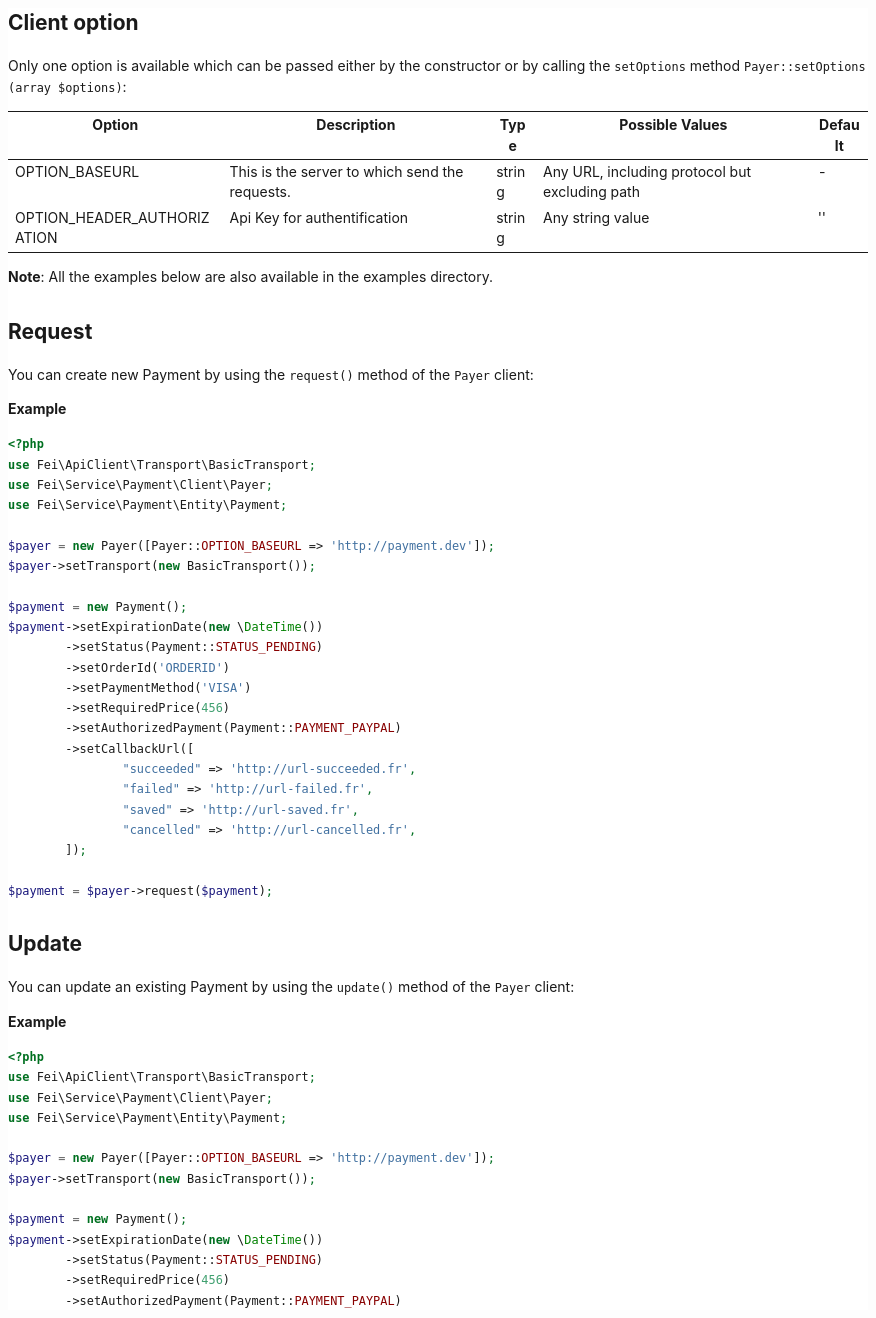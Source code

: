 
## Client option

Only one option is available which can be passed either by the constructor or by calling the `setOptions` method `Payer::setOptions(array $options)`:

| Option         | Description                                    | Type   | Possible Values                                | Default |
|----------------|------------------------------------------------|--------|------------------------------------------------|---------|
| OPTION_BASEURL | This is the server to which send the requests. | string | Any URL, including protocol but excluding path | -       |
| OPTION_HEADER_AUTHORIZATION    | Api Key for authentification   | string | Any string value                               | ''      |

**Note**: All the examples below are also available in the examples directory.

## Request

You can create new Payment by using the `request()` method of the `Payer` client:

**Example**

```php
<?php
use Fei\ApiClient\Transport\BasicTransport;
use Fei\Service\Payment\Client\Payer;
use Fei\Service\Payment\Entity\Payment;

$payer = new Payer([Payer::OPTION_BASEURL => 'http://payment.dev']);
$payer->setTransport(new BasicTransport());

$payment = new Payment();
$payment->setExpirationDate(new \DateTime())
		->setStatus(Payment::STATUS_PENDING)
		->setOrderId('ORDERID')
		->setPaymentMethod('VISA')
		->setRequiredPrice(456)
		->setAuthorizedPayment(Payment::PAYMENT_PAYPAL)
		->setCallbackUrl([
				"succeeded" => 'http://url-succeeded.fr',
				"failed" => 'http://url-failed.fr',
				"saved" => 'http://url-saved.fr',
				"cancelled" => 'http://url-cancelled.fr',
		]);

$payment = $payer->request($payment);
```

## Update

You can update an existing Payment by using the `update()` method of the `Payer` client:

**Example**

```php
<?php
use Fei\ApiClient\Transport\BasicTransport;
use Fei\Service\Payment\Client\Payer;
use Fei\Service\Payment\Entity\Payment;

$payer = new Payer([Payer::OPTION_BASEURL => 'http://payment.dev']);
$payer->setTransport(new BasicTransport());

$payment = new Payment();
$payment->setExpirationDate(new \DateTime())
		->setStatus(Payment::STATUS_PENDING)
		->setRequiredPrice(456)
		->setAuthorizedPayment(Payment::PAYMENT_PAYPAL)
```